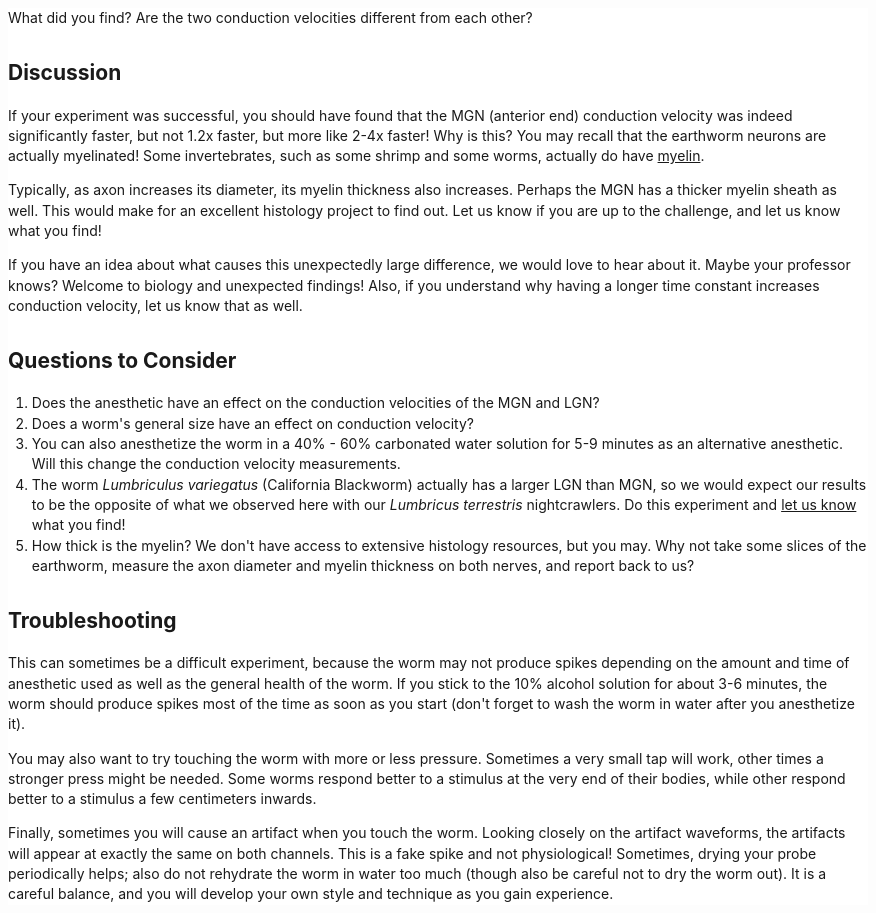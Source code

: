 What did you find? Are the two conduction velocities different from each
other?

## Discussion

If your experiment was successful, you should have found that the MGN
(anterior end) conduction velocity was indeed significantly faster, but not
1.2x faster, but more like 2-4x faster! Why is this? You may recall that the
earthworm neurons are actually myelinated! Some invertebrates, such as some
shrimp and some worms, actually do have
[myelin](https://en.wikipedia.org/wiki/Myelin ).

Typically, as axon increases its diameter, its myelin thickness also
increases. Perhaps the MGN has a thicker myelin sheath as well. This would
make for an excellent histology project to find out. Let us know if you are up
to the challenge, and let us know what you find!

If you have an idea about what causes this unexpectedly large difference, we
would love to hear about it. Maybe your professor knows? Welcome to biology
and unexpected findings! Also, if you understand why having a longer time
constant increases conduction velocity, let us know that as well.

## Questions to Consider

  1. Does the anesthetic have an effect on the conduction velocities of the MGN and LGN? 
  2. Does a worm's general size have an effect on conduction velocity? 
  3. You can also anesthetize the worm in a 40% - 60% carbonated water solution for 5-9 minutes as an alternative anesthetic. Will this change the conduction velocity measurements. 
  4. The worm _Lumbriculus variegatus_ (California Blackworm) actually has a larger LGN than MGN, so we would expect our results to be the opposite of what we observed here with our _Lumbricus terrestris_ nightcrawlers. Do this experiment and [let us know](mailto:info@backyardbrains.com) what you find! 
  5. How thick is the myelin? We don't have access to extensive histology resources, but you may. Why not take some slices of the earthworm, measure the axon diameter and myelin thickness on both nerves, and report back to us?

## Troubleshooting

This can sometimes be a difficult experiment, because the worm may not produce
spikes depending on the amount and time of anesthetic used as well as the
general health of the worm. If you stick to the 10% alcohol solution for about
3-6 minutes, the worm should produce spikes most of the time as soon as you
start (don't forget to wash the worm in water after you anesthetize it).

You may also want to try touching the worm with more or less pressure.
Sometimes a very small tap will work, other times a stronger press might be
needed. Some worms respond better to a stimulus at the very end of their
bodies, while other respond better to a stimulus a few centimeters inwards.

Finally, sometimes you will cause an artifact when you touch the worm. Looking
closely on the artifact waveforms, the artifacts will appear at exactly the
same on both channels. This is a fake spike and not physiological! Sometimes,
drying your probe periodically helps; also do not rehydrate the worm in water
too much (though also be careful not to dry the worm out). It is a careful
balance, and you will develop your own style and technique as you gain
experience.
